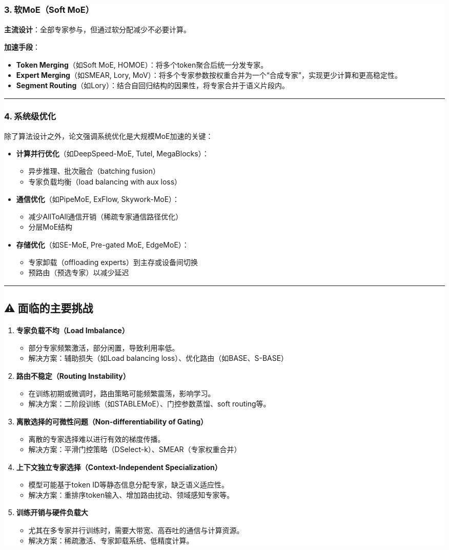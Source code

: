 
### 3. **软MoE（Soft MoE）**

**主流设计**：全部专家参与，但通过软分配减少不必要计算。

**加速手段**：

* **Token Merging**（如Soft MoE, HOMOE）：将多个token聚合后统一分发专家。
* **Expert Merging**（如SMEAR, Lory, MoV）：将多个专家参数按权重合并为一个“合成专家”，实现更少计算和更高稳定性。
* **Segment Routing**（如Lory）：结合自回归结构的因果性，将专家合并于语义片段内。

---

### 4. **系统级优化**

除了算法设计之外，论文强调系统优化是大规模MoE加速的关键：

* **计算并行优化**（如DeepSpeed-MoE, Tutel, MegaBlocks）：

  * 异步推理、批次融合（batching fusion）
  * 专家负载均衡（load balancing with aux loss）
* **通信优化**（如PipeMoE, ExFlow, Skywork-MoE）：

  * 减少AllToAll通信开销（稀疏专家通信路径优化）
  * 分层MoE结构
* **存储优化**（如SE-MoE, Pre-gated MoE, EdgeMoE）：

  * 专家卸载（offloading experts）到主存或设备间切换
  * 预路由（预选专家）以减少延迟

---

## ⚠️ 面临的主要挑战

1. **专家负载不均（Load Imbalance）**

   * 部分专家频繁激活，部分闲置，导致利用率低。
   * 解决方案：辅助损失（如Load balancing loss）、优化路由（如BASE、S-BASE）

2. **路由不稳定（Routing Instability）**

   * 在训练初期或微调时，路由策略可能频繁震荡，影响学习。
   * 解决方案：二阶段训练（如STABLEMoE）、门控参数蒸馏、soft routing等。

3. **离散选择的可微性问题（Non-differentiability of Gating）**

   * 离散的专家选择难以进行有效的梯度传播。
   * 解决方案：平滑门控策略（DSelect-k）、SMEAR（专家权重合并）

4. **上下文独立专家选择（Context-Independent Specialization）**

   * 模型可能基于token ID等静态信息分配专家，缺乏语义适应性。
   * 解决方案：重排序token输入、增加路由扰动、领域感知专家等。

5. **训练开销与硬件负载大**

   * 尤其在多专家并行训练时，需要大带宽、高吞吐的通信与计算资源。
   * 解决方案：稀疏激活、专家卸载系统、低精度计算。
